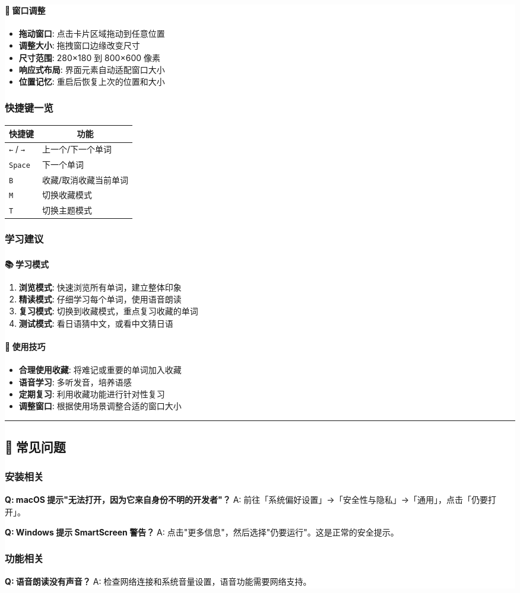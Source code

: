 #### 📐 窗口调整
- **拖动窗口**: 点击卡片区域拖动到任意位置
- **调整大小**: 拖拽窗口边缘改变尺寸
- **尺寸范围**: 280×180 到 800×600 像素
- **响应式布局**: 界面元素自动适配窗口大小
- **位置记忆**: 重启后恢复上次的位置和大小

### 快捷键一览

| 快捷键 | 功能 |
|--------|------|
| `←` / `→` | 上一个/下一个单词 |
| `Space` | 下一个单词 |
| `B` | 收藏/取消收藏当前单词 |
| `M` | 切换收藏模式 |
| `T` | 切换主题模式 |

### 学习建议

#### 📚 学习模式
1. **浏览模式**: 快速浏览所有单词，建立整体印象
2. **精读模式**: 仔细学习每个单词，使用语音朗读
3. **复习模式**: 切换到收藏模式，重点复习收藏的单词
4. **测试模式**: 看日语猜中文，或看中文猜日语

#### 🎯 使用技巧
- **合理使用收藏**: 将难记或重要的单词加入收藏
- **语音学习**: 多听发音，培养语感
- **定期复习**: 利用收藏功能进行针对性复习
- **调整窗口**: 根据使用场景调整合适的窗口大小

---

## 🔧 常见问题

### 安装相关

**Q: macOS 提示"无法打开，因为它来自身份不明的开发者"？**
A: 前往「系统偏好设置」→「安全性与隐私」→「通用」，点击「仍要打开」。

**Q: Windows 提示 SmartScreen 警告？**
A: 点击"更多信息"，然后选择"仍要运行"。这是正常的安全提示。



### 功能相关

**Q: 语音朗读没有声音？**
A: 检查网络连接和系统音量设置，语音功能需要网络支持。
